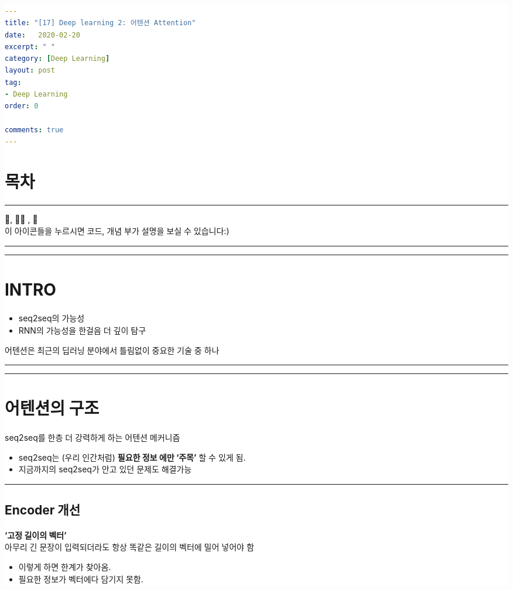 ```yaml
---
title: "[17] Deep learning 2: 어텐션 Attention"
date:   2020-02-20
excerpt: " "
category: [Deep Learning]
layout: post
tag:
- Deep Learning
order: 0

comments: true
---
```



# 목차




---

👀, 🤷‍♀️ , 📜    
이 아이콘들을 누르시면 코드, 개념 부가 설명을 보실 수 있습니다:)

---
----

# INTRO
* seq2seq의 가능성    
* RNN의 가능성을 한걸음 더 깊이 탐구   

어텐션은 최근의 딥러닝 분야에서 틀림없이 중요한 기술 중 하나     

---
----

# 어텐션의 구조
seq2seq를 한층 더 강력하게 하는 어텐션 메커니즘       
* seq2seq는 (우리 인간처럼) **필요한 정보 에만 ‘주목’** 할 수 있게 됨.      
* 지금까지의 seq2seq가 안고 있던 문제도 해결가능       

---

## Encoder 개선
**‘고정 길이의 벡터’**     
아무리 긴 문장이 입력되더라도 항상 똑같은 길이의 벡터에 밀어 넣어야 함    
* 이렇게 하면 한계가 찾아옴.     
* 필요한 정보가 벡터에다 담기지 못함.    
